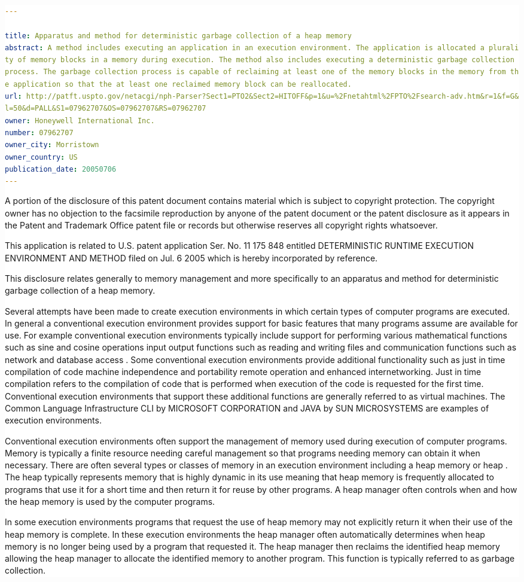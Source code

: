 ```yaml
---

title: Apparatus and method for deterministic garbage collection of a heap memory
abstract: A method includes executing an application in an execution environment. The application is allocated a plurality of memory blocks in a memory during execution. The method also includes executing a deterministic garbage collection process. The garbage collection process is capable of reclaiming at least one of the memory blocks in the memory from the application so that the at least one reclaimed memory block can be reallocated.
url: http://patft.uspto.gov/netacgi/nph-Parser?Sect1=PTO2&Sect2=HITOFF&p=1&u=%2Fnetahtml%2FPTO%2Fsearch-adv.htm&r=1&f=G&l=50&d=PALL&S1=07962707&OS=07962707&RS=07962707
owner: Honeywell International Inc.
number: 07962707
owner_city: Morristown
owner_country: US
publication_date: 20050706
---
```

A portion of the disclosure of this patent document contains material which is subject to copyright protection. The copyright owner has no objection to the facsimile reproduction by anyone of the patent document or the patent disclosure as it appears in the Patent and Trademark Office patent file or records but otherwise reserves all copyright rights whatsoever.

This application is related to U.S. patent application Ser. No. 11 175 848 entitled DETERMINISTIC RUNTIME EXECUTION ENVIRONMENT AND METHOD filed on Jul. 6 2005 which is hereby incorporated by reference.

This disclosure relates generally to memory management and more specifically to an apparatus and method for deterministic garbage collection of a heap memory.

Several attempts have been made to create execution environments in which certain types of computer programs are executed. In general a conventional execution environment provides support for basic features that many programs assume are available for use. For example conventional execution environments typically include support for performing various mathematical functions such as sine and cosine operations input output functions such as reading and writing files and communication functions such as network and database access . Some conventional execution environments provide additional functionality such as just in time compilation of code machine independence and portability remote operation and enhanced internetworking. Just in time compilation refers to the compilation of code that is performed when execution of the code is requested for the first time. Conventional execution environments that support these additional functions are generally referred to as virtual machines. The Common Language Infrastructure CLI by MICROSOFT CORPORATION and JAVA by SUN MICROSYSTEMS are examples of execution environments.

Conventional execution environments often support the management of memory used during execution of computer programs. Memory is typically a finite resource needing careful management so that programs needing memory can obtain it when necessary. There are often several types or classes of memory in an execution environment including a heap memory or heap . The heap typically represents memory that is highly dynamic in its use meaning that heap memory is frequently allocated to programs that use it for a short time and then return it for reuse by other programs. A heap manager often controls when and how the heap memory is used by the computer programs.

In some execution environments programs that request the use of heap memory may not explicitly return it when their use of the heap memory is complete. In these execution environments the heap manager often automatically determines when heap memory is no longer being used by a program that requested it. The heap manager then reclaims the identified heap memory allowing the heap manager to allocate the identified memory to another program. This function is typically referred to as garbage collection. 
